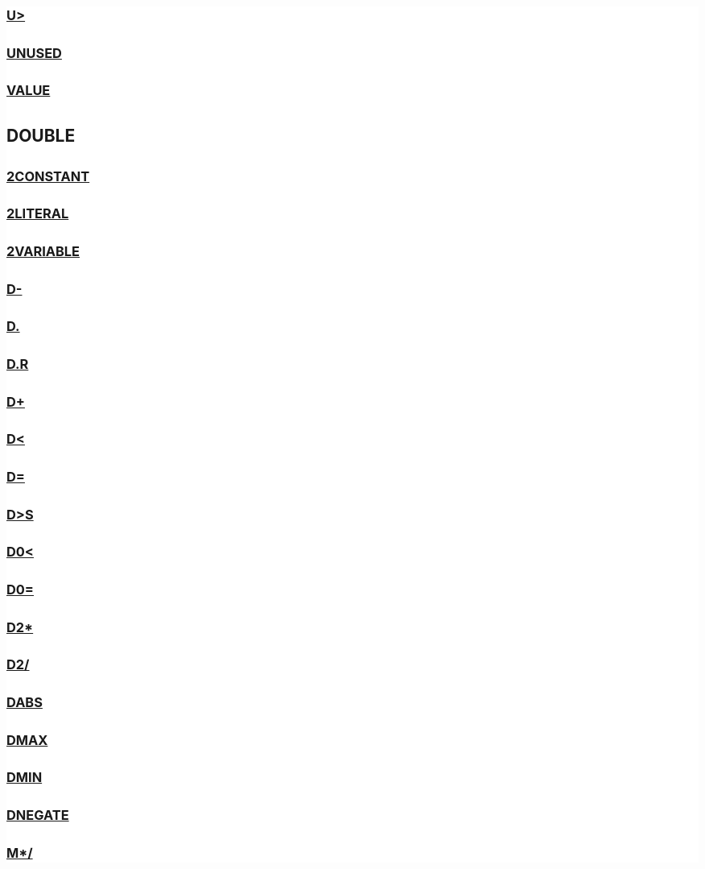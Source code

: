 ### <a name="ULessThan"></a>[U&gt;](ULessThan.md)

### <a name="Unused"></a>[UNUSED](Unused.md)

### <a name="Value"></a>[VALUE](Value.md)

## DOUBLE
### <a name="TwoConstant"></a>[2CONSTANT](TwoConstant.md)

### <a name="TwoLiteral"></a>[2LITERAL](TwoLiteral.md)

### <a name="TwoVariable"></a>[2VARIABLE](TwoVariable.md)

### <a name="DMinus"></a>[D-](DMinus.md)

### <a name="DDot"></a>[D.](DDot.md)

### <a name="DDotR"></a>[D.R](DDotR.md)

### <a name="DPlus"></a>[D+](DPlus.md)

### <a name="DLessThan"></a>[D&lt;](DLessThan.md)

### <a name="DEquals"></a>[D=](DEquals.md)

### <a name="DToS"></a>[D&gt;S](DToS.md)

### <a name="DZeroLess"></a>[D0&lt;](DZeroLess.md)

### <a name="DZeroEqual"></a>[D0=](DZeroEqual.md)

### <a name="DTwoStar"></a>[D2*](DTwoStar.md)

### <a name="DTwoSlash"></a>[D2/](DTwoSlash.md)

### <a name="DAbs"></a>[DABS](DAbs.md)

### <a name="DMax"></a>[DMAX](DMax.md)

### <a name="DMin"></a>[DMIN](DMin.md)

### <a name="DNegate"></a>[DNEGATE](DNegate.md)

### <a name="MStarSlash"></a>[M*/](MStarSlash.md)
